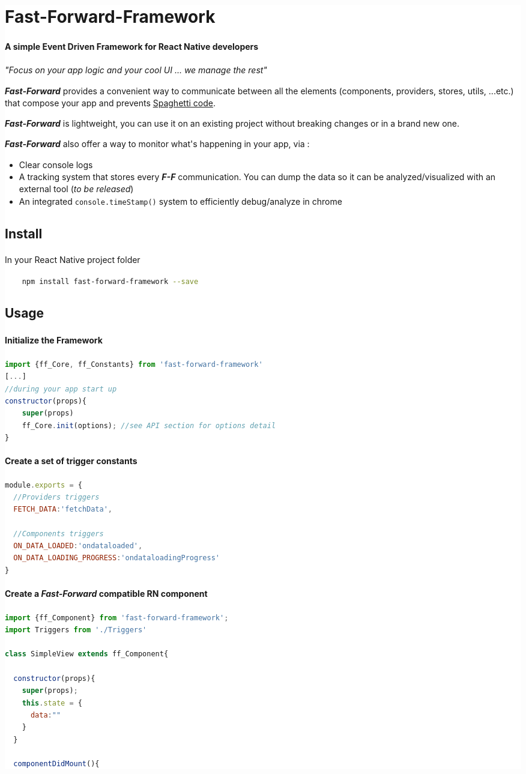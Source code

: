 # Fast-Forward-Framework
#### A simple Event Driven Framework for React Native developers

_"Focus on your app logic and your cool UI ... we manage the rest"_

_**Fast-Forward**_ provides a convenient way to communicate between all the elements (components, providers, stores, utils, ...etc.) that compose your app and prevents [Spaghetti code](https://en.wikipedia.org/wiki/Spaghetti_code).

_**Fast-Forward**_ is lightweight, you can use it on an existing project without breaking changes or in a brand new one.

_**Fast-Forward**_ also offer a way to monitor what's happening in your app, via :
* Clear console logs
* A tracking system that stores every _**F-F**_ communication. You can dump the data so it can be analyzed/visualized with an external tool (*to be released*)
* An integrated ```console.timeStamp()``` system to efficiently debug/analyze in chrome

## Install
In your React Native project folder
```sh
	npm install fast-forward-framework --save
```
## Usage
#### Initialize the Framework
``` javascript
import {ff_Core, ff_Constants} from 'fast-forward-framework'
[...]
//during your app start up
constructor(props){
	super(props)
    ff_Core.init(options); //see API section for options detail
}
```
#### Create a set of trigger constants

```javascript
module.exports = {
  //Providers triggers
  FETCH_DATA:'fetchData',

  //Components triggers
  ON_DATA_LOADED:'ondataloaded',
  ON_DATA_LOADING_PROGRESS:'ondataloadingProgress'
}
```

#### Create a _**Fast-Forward**_ compatible RN component
```javascript
import {ff_Component} from 'fast-forward-framework';
import Triggers from './Triggers'

class SimpleView extends ff_Component{

  constructor(props){
    super(props);
    this.state = {
      data:""
    }
  }

  componentDidMount(){
```